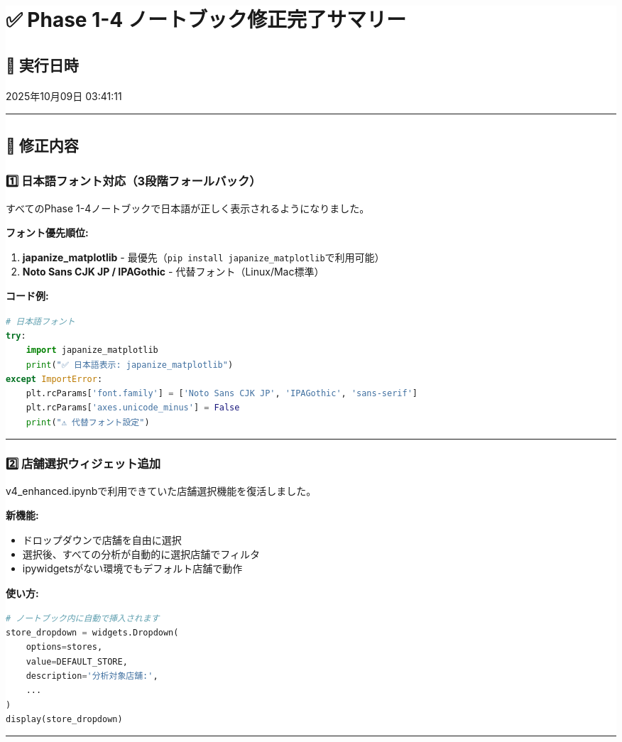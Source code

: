 # ✅ Phase 1-4 ノートブック修正完了サマリー

## 📅 実行日時
2025年10月09日 03:41:11

---

## 🎯 修正内容

### 1️⃣ 日本語フォント対応（3段階フォールバック）

すべてのPhase 1-4ノートブックで日本語が正しく表示されるようになりました。

**フォント優先順位:**
1. **japanize_matplotlib** - 最優先（`pip install japanize_matplotlib`で利用可能）
2. **Noto Sans CJK JP / IPAGothic** - 代替フォント（Linux/Mac標準）

**コード例:**
```python
# 日本語フォント
try:
    import japanize_matplotlib
    print("✅ 日本語表示: japanize_matplotlib")
except ImportError:
    plt.rcParams['font.family'] = ['Noto Sans CJK JP', 'IPAGothic', 'sans-serif']
    plt.rcParams['axes.unicode_minus'] = False
    print("⚠️ 代替フォント設定")
```

---

### 2️⃣ 店舗選択ウィジェット追加

v4_enhanced.ipynbで利用できていた店舗選択機能を復活しました。

**新機能:**
- ドロップダウンで店舗を自由に選択
- 選択後、すべての分析が自動的に選択店舗でフィルタ
- ipywidgetsがない環境でもデフォルト店舗で動作

**使い方:**
```python
# ノートブック内に自動で挿入されます
store_dropdown = widgets.Dropdown(
    options=stores,
    value=DEFAULT_STORE,
    description='分析対象店舗:',
    ...
)
display(store_dropdown)
```

---